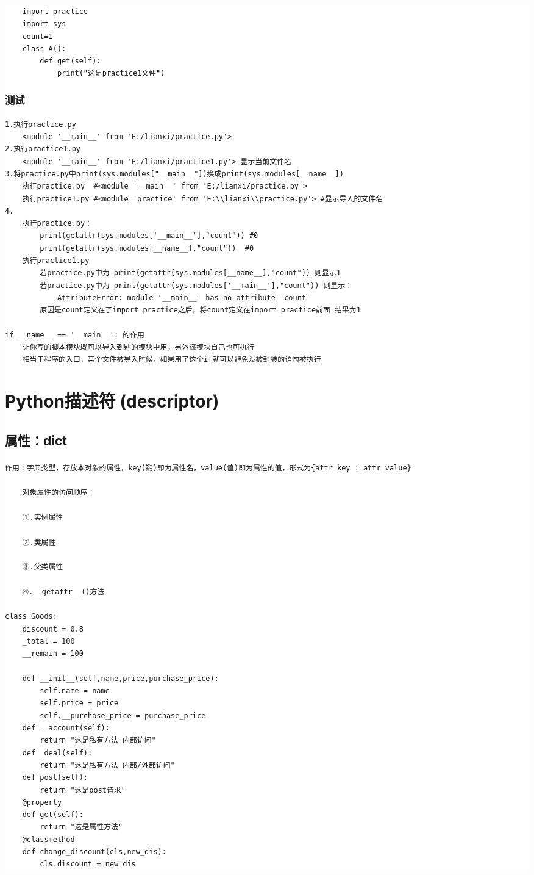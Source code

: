         import practice
        import sys
        count=1
        class A():
            def get(self):
                print("这是practice1文件")
                
### 测试           
    1.执行practice.py  
        <module '__main__' from 'E:/lianxi/practice.py'>
    2.执行practice1.py 
        <module '__main__' from 'E:/lianxi/practice1.py'> 显示当前文件名
    3.将practice.py中print(sys.modules["__main__"])换成print(sys.modules[__name__])
        执行practice.py  #<module '__main__' from 'E:/lianxi/practice.py'>
        执行practice1.py #<module 'practice' from 'E:\\lianxi\\practice.py'> #显示导入的文件名
    4.
        执行practice.py：
            print(getattr(sys.modules['__main__'],"count")) #0
            print(getattr(sys.modules[__name__],"count"))  #0
        执行practice1.py
            若practice.py中为 print(getattr(sys.modules[__name__],"count")) 则显示1
            若practice.py中为 print(getattr(sys.modules['__main__'],"count")) 则显示：
                AttributeError: module '__main__' has no attribute 'count'
            原因是count定义在了import practice之后，将count定义在import practice前面 结果为1
    
    if __name__ == '__main__': 的作用
        让你写的脚本模块既可以导入到别的模块中用，另外该模块自己也可执行
        相当于程序的入口，某个文件被导入时候，如果用了这个if就可以避免没被封装的语句被执行


# Python描述符 (descriptor)

## 属性：__dict__
    作用：字典类型，存放本对象的属性，key(键)即为属性名，value(值)即为属性的值，形式为{attr_key : attr_value}

        对象属性的访问顺序：
        
        ①.实例属性
        
        ②.类属性
        
        ③.父类属性
        
        ④.__getattr__()方法

    class Goods:
        discount = 0.8
        _total = 100
        __remain = 100
    
        def __init__(self,name,price,purchase_price):
            self.name = name
            self.price = price
            self.__purchase_price = purchase_price
        def __account(self):
            return "这是私有方法 内部访问"
        def _deal(self):
            return "这是私有方法 内部/外部访问"
        def post(self):
            return "这是post请求"
        @property
        def get(self):
            return "这是属性方法"
        @classmethod
        def change_discount(cls,new_dis):
            cls.discount = new_dis